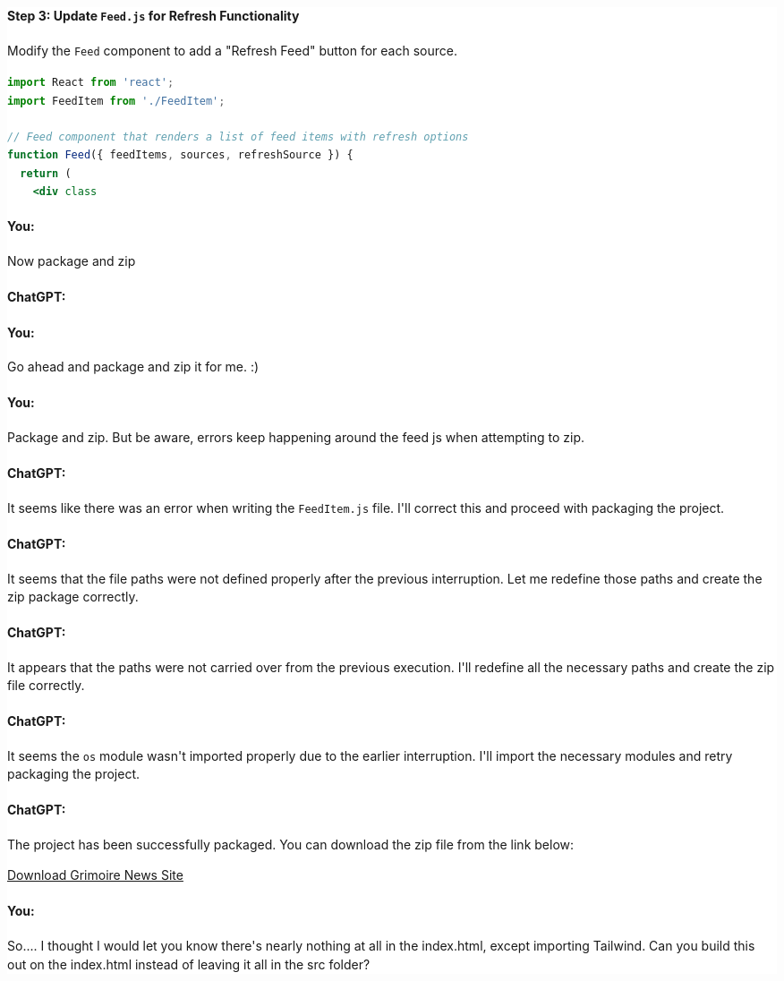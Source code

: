 #### Step 3: Update `Feed.js` for Refresh Functionality

Modify the `Feed` component to add a "Refresh Feed" button for each source.

```jsx
import React from 'react';
import FeedItem from './FeedItem';

// Feed component that renders a list of feed items with refresh options
function Feed({ feedItems, sources, refreshSource }) {
  return (
    <div class

```


#### You:
Now package and zip

#### ChatGPT:


#### You:
Go ahead and package and zip it for me. :) 

#### You:
Package and zip. But be aware, errors keep happening around the feed js when attempting to zip.

#### ChatGPT:
It seems like there was an error when writing the `FeedItem.js` file. I'll correct this and proceed with packaging the project.


#### ChatGPT:
It seems that the file paths were not defined properly after the previous interruption. Let me redefine those paths and create the zip package correctly.


#### ChatGPT:
It appears that the paths were not carried over from the previous execution. I'll redefine all the necessary paths and create the zip file correctly.


#### ChatGPT:
It seems the `os` module wasn't imported properly due to the earlier interruption. I'll import the necessary modules and retry packaging the project.


#### ChatGPT:
The project has been successfully packaged. You can download the zip file from the link below:

[Download Grimoire News Site](sandbox:/mnt/data/grimoire_news_site.zip)


#### You:
So.... I thought I would let you know there's nearly nothing at all in the index.html, except importing Tailwind. Can you build this out on the index.html instead of leaving it all in the src folder?  

